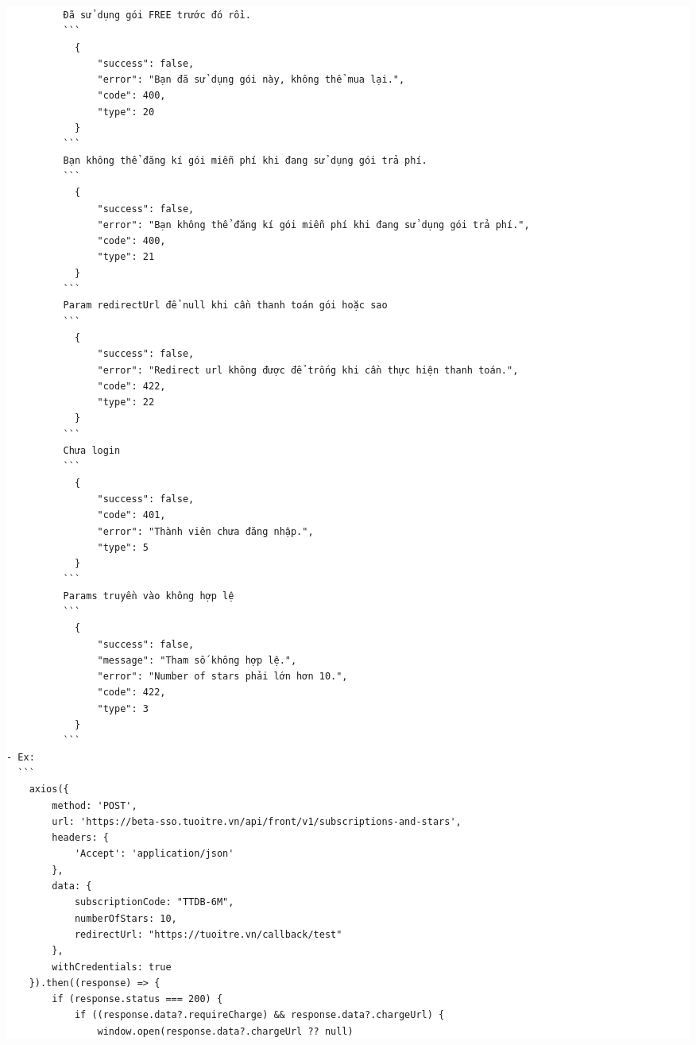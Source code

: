               Đã sử dụng gói FREE trước đó rồi.
              ```
                {
                    "success": false,
                    "error": "Bạn đã sử dụng gói này, không thể mua lại.",
                    "code": 400,
                    "type": 20
                }
              ```
              Bạn không thể đăng kí gói miễn phí khi đang sử dụng gói trả phí.
              ```
                {
                    "success": false,
                    "error": "Bạn không thể đăng kí gói miễn phí khi đang sử dụng gói trả phí.",
                    "code": 400,
                    "type": 21
                }
              ```
              Param redirectUrl để null khi cần thanh toán gói hoặc sao
              ```
                {
                    "success": false,
                    "error": "Redirect url không được để trống khi cần thực hiện thanh toán.",
                    "code": 422,
                    "type": 22
                }
              ```
              Chưa login
              ```
                {
                    "success": false,
                    "code": 401,
                    "error": "Thành viên chưa đăng nhập.",
                    "type": 5
                }
              ```
              Params truyền vào không hợp lệ
              ```
                {
                    "success": false,
                    "message": "Tham số không hợp lệ.",
                    "error": "Number of stars phải lớn hơn 10.",
                    "code": 422,
                    "type": 3
                }
              ```
    - Ex:
      ```
        axios({
            method: 'POST',
            url: 'https://beta-sso.tuoitre.vn/api/front/v1/subscriptions-and-stars',
            headers: {
                'Accept': 'application/json'
            },
            data: {
                subscriptionCode: "TTDB-6M",
                numberOfStars: 10,
                redirectUrl: "https://tuoitre.vn/callback/test"
            },
            withCredentials: true
        }).then((response) => {
            if (response.status === 200) {
                if ((response.data?.requireCharge) && response.data?.chargeUrl) {
                    window.open(response.data?.chargeUrl ?? null)